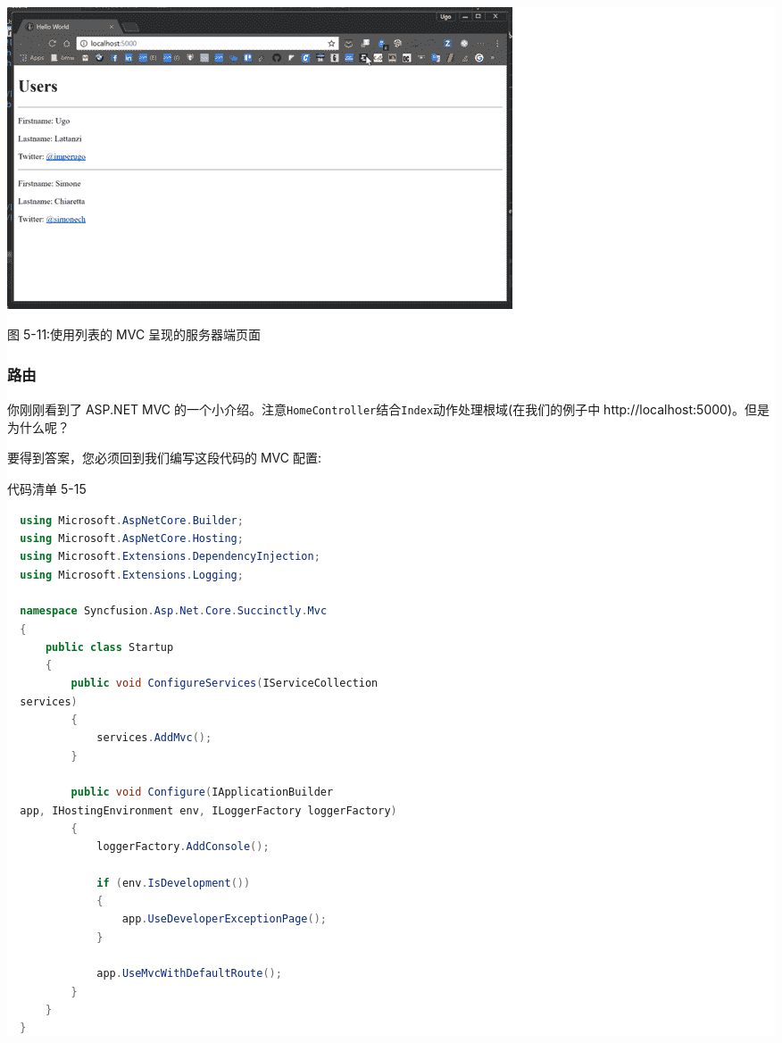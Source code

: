 ![Figure 3-11](img/image028.png)

图 5-11:使用列表的 MVC 呈现的服务器端页面

### 路由

你刚刚看到了 ASP.NET MVC 的一个小介绍。注意`HomeController`结合`Index`动作处理根域(在我们的例子中 http://localhost:5000)。但是为什么呢？

要得到答案，您必须回到我们编写这段代码的 MVC 配置:

代码清单 5-15

```cs
  using Microsoft.AspNetCore.Builder;
  using Microsoft.AspNetCore.Hosting;
  using Microsoft.Extensions.DependencyInjection;
  using Microsoft.Extensions.Logging;

  namespace Syncfusion.Asp.Net.Core.Succinctly.Mvc
  {
      public class Startup
      {
          public void ConfigureServices(IServiceCollection
  services)
          {
              services.AddMvc();
          }

          public void Configure(IApplicationBuilder
  app, IHostingEnvironment env, ILoggerFactory loggerFactory)
          {
              loggerFactory.AddConsole();

              if (env.IsDevelopment())
              {
                  app.UseDeveloperExceptionPage();
              }

              app.UseMvcWithDefaultRoute();
          }
      }
  }

```
